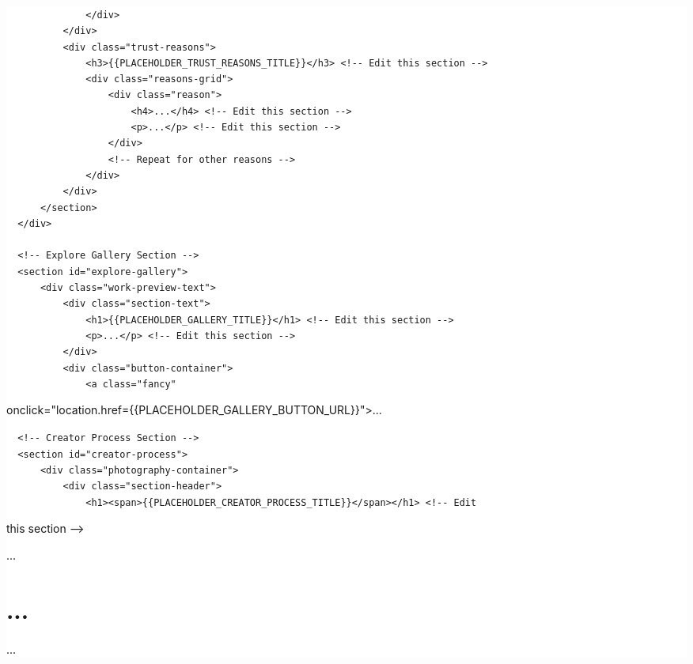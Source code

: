                   </div>
              </div>
              <div class="trust-reasons">
                  <h3>{{PLACEHOLDER_TRUST_REASONS_TITLE}}</h3> <!-- Edit this section -->
                  <div class="reasons-grid">
                      <div class="reason">
                          <h4>...</h4> <!-- Edit this section -->
                          <p>...</p> <!-- Edit this section -->
                      </div>
                      <!-- Repeat for other reasons -->
                  </div>
              </div>
          </section>
      </div>

      <!-- Explore Gallery Section -->
      <section id="explore-gallery">
          <div class="work-preview-text">
              <div class="section-text">
                  <h1>{{PLACEHOLDER_GALLERY_TITLE}}</h1> <!-- Edit this section -->
                  <p>...</p> <!-- Edit this section -->
              </div>
              <div class="button-container">
                  <a class="fancy"
  onclick="location.href={{PLACEHOLDER_GALLERY_BUTTON_URL}}">...</a> 
              </div>
          </div>
          <div class="img-container">
              <!-- Gallery images are dynamically loaded via JavaScript -->
          </div>
      </section>

      <!-- Creator Process Section -->
      <section id="creator-process">
          <div class="photography-container">
              <div class="section-header">
                  <h1><span>{{PLACEHOLDER_CREATOR_PROCESS_TITLE}}</span></h1> <!-- Edit
  this section -->
                  <p>...</p> <!-- Edit this section -->
              </div>
              <div class="video-showcase">
                  <div class="video-card">
                      <video>
                          <source src="{{PLACEHOLDER_VIDEO_CONCEPT_MP4}}"
  type="video/mp4"> 
                          <source src="{{PLACEHOLDER_VIDEO_CONCEPT_WEBM}}"
  type="video/webm"> 
                      </video>
                      <div class="video-overlay">
                          <h1>...</h1> <!-- Edit this section -->
                          <p>...</p> <!-- Edit this section -->
                      </div>
                  </div>
                  <!-- Repeat for other video cards -->
              </div>
          </div>
      </section>
